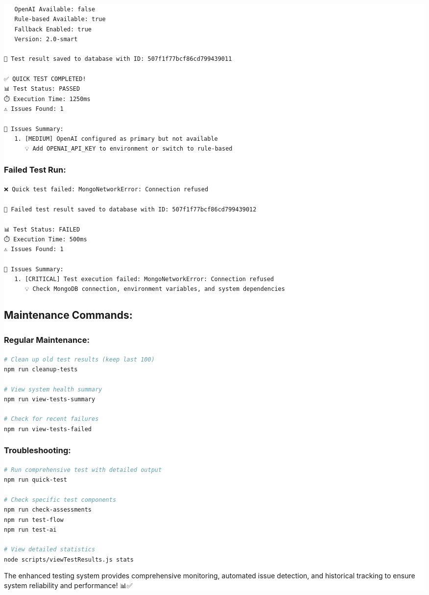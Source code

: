 ```
   OpenAI Available: false
   Rule-based Available: true
   Fallback Enabled: true
   Version: 2.0-smart

💾 Test result saved to database with ID: 507f1f77bcf86cd799439011

✅ QUICK TEST COMPLETED!
📊 Test Status: PASSED
⏱️ Execution Time: 1250ms
⚠️ Issues Found: 1

🚨 Issues Summary:
   1. [MEDIUM] OpenAI configured as primary but not available
      💡 Add OPENAI_API_KEY to environment or switch to rule-based
```

### **Failed Test Run**:
```
❌ Quick test failed: MongoNetworkError: Connection refused

💾 Failed test result saved to database with ID: 507f1f77bcf86cd799439012

📊 Test Status: FAILED
⏱️ Execution Time: 500ms
⚠️ Issues Found: 1

🚨 Issues Summary:
   1. [CRITICAL] Test execution failed: MongoNetworkError: Connection refused
      💡 Check MongoDB connection, environment variables, and system dependencies
```

## Maintenance Commands:

### **Regular Maintenance**:
```bash
# Clean up old test results (keep last 100)
npm run cleanup-tests

# View system health summary
npm run view-tests-summary

# Check for recent failures
npm run view-tests-failed
```

### **Troubleshooting**:
```bash
# Run comprehensive test with detailed output
npm run quick-test

# Check specific test components
npm run check-assessments
npm run test-flow
npm run test-ai

# View detailed statistics
node scripts/viewTestResults.js stats
```

The enhanced testing system provides comprehensive monitoring, automated issue detection, and historical tracking to ensure system reliability and performance! 📊✅